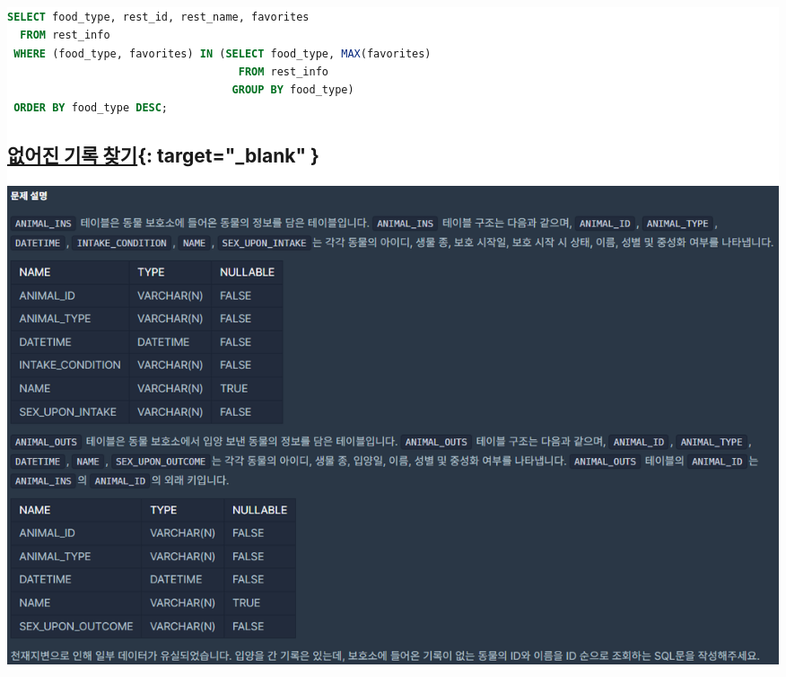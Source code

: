 ```sql
SELECT food_type, rest_id, rest_name, favorites
  FROM rest_info
 WHERE (food_type, favorites) IN (SELECT food_type, MAX(favorites)
                                    FROM rest_info
                                   GROUP BY food_type)
 ORDER BY food_type DESC;
```

## [없어진 기록 찾기](https://school.programmers.co.kr/learn/courses/30/lessons/59042){: target="_blank" }

![없어진-기록-찾기(1)](/assets/img/posts/ps/programmers/sql-problems/없어진-기록-찾기(1).png)